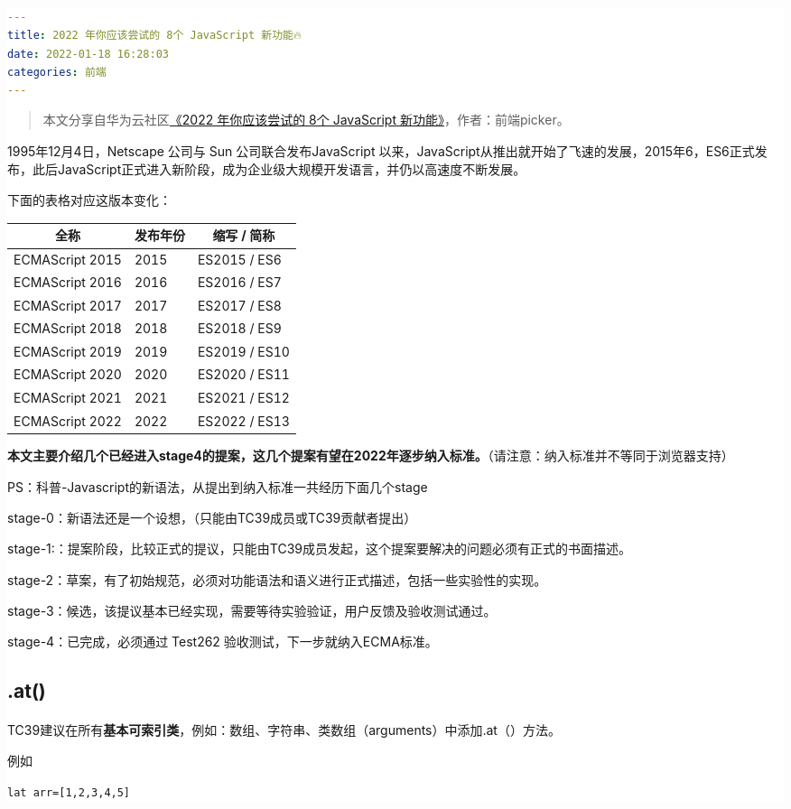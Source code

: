 ```yaml
---
title: 2022 年你应该尝试的 8个 JavaScript 新功能🔥
date: 2022-01-18 16:28:03
categories: 前端
---
```

>本文分享自华为云社区[《2022 年你应该尝试的 8个 JavaScript 新功能》](https://bbs.huaweicloud.com/blogs/325503?utm_source=juejin&utm_medium=bbs-ex&utm_campaign=other&utm_content=content)，作者：前端picker。

1995年12月4日，Netscape 公司与 Sun 公司联合发布JavaScript 以来，JavaScript从推出就开始了飞速的发展，2015年6，ES6正式发布，此后JavaScript正式进入新阶段，成为企业级大规模开发语言，并仍以高速度不断发展。

下面的表格对应这版本变化：

| 全称 | 发布年份 | 缩写 / 简称 |
| --- | --- | --- |
| ECMAScript 2015 | 2015 | ES2015 / ES6 |
| ECMAScript 2016 | 2016 | ES2016 / ES7 |
| ECMAScript 2017 | 2017 | ES2017 / ES8 |
| ECMAScript 2018 | 2018 | ES2018 / ES9 |
| ECMAScript 2019 | 2019 | ES2019 / ES10 |
| ECMAScript 2020 | 2020 | ES2020 / ES11 |
| ECMAScript 2021 | 2021 | ES2021 / ES12 |
| ECMAScript 2022 | 2022 | ES2022 / ES13 |

**本文主要介绍几个已经进入stage4的提案，这几个提案有望在2022年逐步纳入标准。**（请注意：纳入标准并不等同于浏览器支持）

PS：科普-Javascript的新语法，从提出到纳入标准一共经历下面几个stage

stage-0：新语法还是一个设想，（只能由TC39成员或TC39贡献者提出）

stage-1:：提案阶段，比较正式的提议，只能由TC39成员发起，这个提案要解决的问题必须有正式的书面描述。

stage-2：草案，有了初始规范，必须对功能语法和语义进行正式描述，包括一些实验性的实现。

stage-3：候选，该提议基本已经实现，需要等待实验验证，用户反馈及验收测试通过。

stage-4：已完成，必须通过 Test262 验收测试，下一步就纳入ECMA标准。

## .at()

TC39建议在所有**基本可索引类**，例如：数组、字符串、类数组（arguments）中添加.at（）方法。

例如

```
lat arr=[1,2,3,4,5]

```
